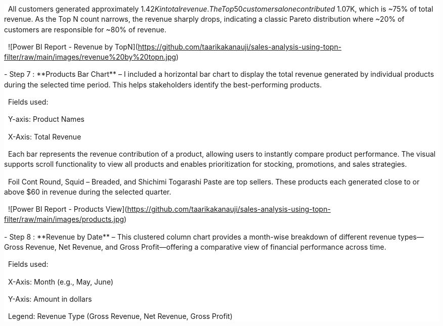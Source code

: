 

&nbsp; All customers generated approximately $1.42K in total revenue. The Top 50 customers alone contributed ~$1.07K, which is ~75% of total revenue. As the Top N count narrows, the revenue sharply drops, indicating a classic Pareto distribution where ~20% of customers are responsible for ~80% of revenue.



&nbsp; !\[Power BI Report - Revenue by TopN](https://github.com/taarikakanauji/sales-analysis-using-topn-filter/raw/main/images/revenue%20by%20topn.jpg)





\- Step 7  : \*\*Products Bar Chart\*\* – I included a horizontal bar chart to display the total revenue generated by individual products during the selected time period. This helps stakeholders identify the best-performing products.



&nbsp;       Fields used:



&nbsp;       Y-axis: Product Names 



&nbsp;       X-Axis: Total Revenue



&nbsp;  Each bar represents the revenue contribution of a product, allowing users to instantly compare product performance. The visual supports scroll functionality to view all products and enables prioritization for stocking, promotions, and sales strategies.



&nbsp;  Foil Cont Round, Squid – Breaded, and Shichimi Togarashi Paste are top sellers. These products each generated close to or above $60 in revenue during the selected quarter.



&nbsp; !\[Power BI Report - Products View](https://github.com/taarikakanauji/sales-analysis-using-topn-filter/raw/main/images/products.jpg)



\- Step 8 :  \*\*Revenue by Date\*\* – This clustered column chart provides a month-wise breakdown of different revenue types—Gross Revenue, Net Revenue, and Gross Profit—offering a comparative view of financial performance across time.



&nbsp;       Fields used:



&nbsp;       X-Axis: Month (e.g., May, June)



&nbsp;       Y-Axis: Amount in dollars



&nbsp;       Legend: Revenue Type (Gross Revenue, Net Revenue, Gross Profit)

